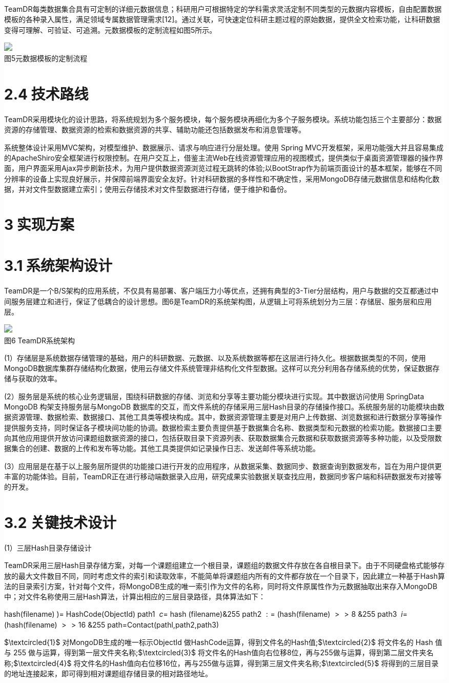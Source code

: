 TeamDR每类数据集合具有可定制的详细元数据信息；科研用户可根据特定的学科需求灵活定制不同类型的元数据内容模板，自由配置数据模板的各种录入属性，满足领域专属数据管理需求[12]。通过关联，可快速定位科研主题过程的原始数据，提供全文检索功能，让科研数据变得可理解、可验证、可追溯。元数据模板的定制流程如图5所示。

![](images/208b813bbfb533f8d5c5ae98b25c17ce066e54864d32c9f6c4d7efe44568cbc6.jpg)  
图5元数据模板的定制流程

# 2.4 技术路线

TeamDR采用模块化的设计思路，将系统规划为多个服务模块，每个服务模块再细化为多个子服务模块。系统功能包括三个主要部分：数据资源的存储管理、数据资源的检索和数据资源的共享、辅助功能还包括数据发布和消息管理等。

系统整体设计采用MVC架构，对模型维护、数据展示、请求与响应进行分层处理。使用 Spring MVC开发框架，采用功能强大并且容易集成的ApacheShiro安全框架进行权限控制。在用户交互上，借鉴主流Web在线资源管理应用的视图模式，提供类似于桌面资源管理器的操作界面，用户界面采用Ajax异步刷新技术，为用户提供数据资源浏览过程无跳转的体验;以BootStrap作为前端页面设计的基本框架，能够在不同分辨率的设备上实现良好展示，并保障前端界面安全友好。针对科研数据的多样性和不确定性，采用MongoDB存储元数据信息和结构化数据，并对文件型数据建立索引；使用云存储技术对文件型数据进行存储，便于维护和备份。

# 3 实现方案

# 3.1 系统架构设计

TeamDR是一个B/S架构的应用系统，不仅具有易部署、客户端压力小等优点，还拥有典型的3-Tier分层结构，用户与数据的交互都通过中间服务层建立和进行，保证了低耦合的设计思想。图6是TeamDR的系统架构图，从逻辑上可将系统划分为三层：存储层、服务层和应用层。

![](images/7d63c2b9a21e235e8b90af401993ed04bf4c028bf0b52ec9c2f7df948dd6b43c.jpg)  
图6 TeamDR系统架构

(1）存储层是系统数据存储管理的基础，用户的科研数据、元数据、以及系统数据等都在这层进行持久化。根据数据类型的不同，使用MongoDB数据库集群存储结构化数据，使用云存储文件系统管理非结构化文件型数据。这样可以充分利用各存储系统的优势，保证数据存储与获取的效率。

(2）服务层是系统的核心业务逻辑层，围绕科研数据的存储、浏览和分享等主要功能分模块进行实现。其中数据访问使用 SpringData MongoDB 构架支持服务层与MongoDB 数据库的交互，而文件系统的存储采用三层Hash目录的存储操作接口。系统服务层的功能模块由数据资源管理、数据检索、数据接口、其他工具类等模块构成。其中，数据资源管理主要是对用户上传数据、浏览数据和进行数据分享等操作提供服务支持，同时保证各子模块间功能的协调。数据检索主要负责提供基于数据集合名称、数据类型和元数据的检索功能。数据接口主要向其他应用提供开放访问课题组数据资源的接口，包括获取目录下资源列表、获取数据集合元数据和获取数据资源等多种功能，以及受限数据集合的创建、数据的上传和发布等功能。其他工具类提供如记录操作日志、发送邮件等系统功能。

(3）应用层是在基于以上服务层所提供的功能接口进行开发的应用程序，从数据采集、数据同步、数据查询到数据发布，旨在为用户提供更丰富的功能体验。目前，TeamDR正在进行移动端数据录入应用，研究成果实验数据关联查找应用，数据同步客户端和科研数据发布对接等的开发。

# 3.2 关键技术设计

(1）三层Hash目录存储设计

TeamDR采用三层Hash目录存储方案，对每一个课题组建立一个根目录，课题组的数据文件存放在各自根目录下。由于不同硬盘格式能够存放的最大文件数目不同，同时考虑文件的索引和读取效率，不能简单将课题组内所有的文件都存放在一个目录下，因此建立一种基于Hash算法的目录索引方案，针对每个文件，将MongoDB生成的唯一索引作为文件的名称，同时将文件原属性作为元数据抽取出来存入MongoDB中；对文件名称使用三层Hash算法，计算出相应的三层目录路径，具体算法如下：

hash(filename) $) =$ HashCode(ObjectId) path1 $\ c =$ hash (filename)&255 path2 $\mathrel { \mathop : } =$ (hash(filename) $> > 8$ &255 path3 $\scriptstyle \ i =$ (hash(filename) ${ > } { > } 1 6$ &255 path=Contact(pathl,path2,path3)

$\textcircled{1}$ 对MongoDB生成的唯一标示ObjectId 做HashCode运算，得到文件名的Hash值;$\textcircled{2}$ 将文件名的 Hash 值与 255 做与运算，得到第一层文件夹名称;$\textcircled{3}$ 将文件名的Hash值向右位移8位，再与255做与运算，得到第二层文件夹名称;$\textcircled{4}$ 将文件名的Hash值向右位移16位，再与255做与运算，得到第三层文件夹名称;$\textcircled{5}$ 将得到的三层目录的地址连接起来，即可得到相对课题组存储目录的相对路径地址。
